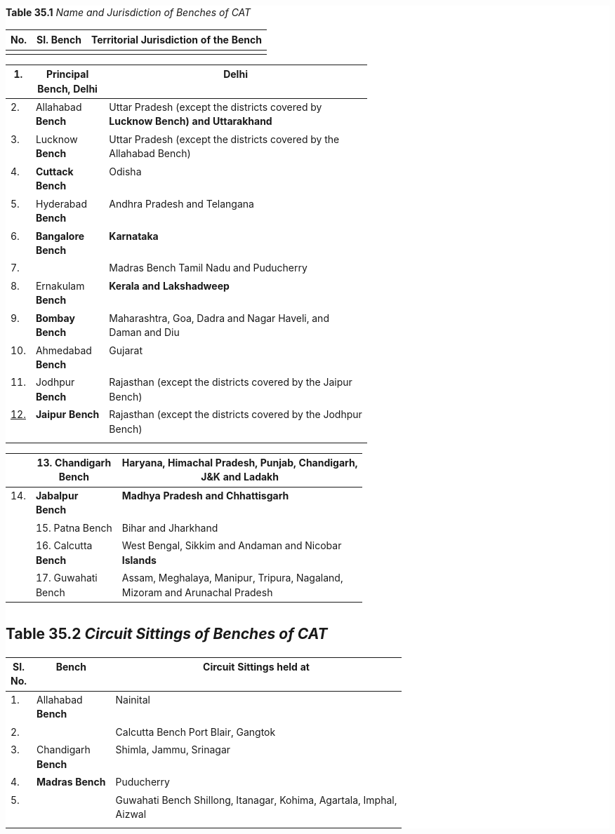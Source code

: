 **Table 35.1** *Name and Jurisdiction of Benches of CAT*

| $\mathbf{No.}$ | SI. Bench | Territorial Jurisdiction of the Bench |
|----------------|-----------|---------------------------------------|
|                |           |                                       |

| 1.         | Principal<br>Bench, Delhi        | Delhi                                                                                   |
|------------|----------------------------------|-----------------------------------------------------------------------------------------|
| 2.         | Allahabad<br><b>Bench</b>        | Uttar Pradesh (except the districts covered by<br><b>Lucknow Bench) and Uttarakhand</b> |
| 3.         | Lucknow<br><b>Bench</b>          | Uttar Pradesh (except the districts covered by the<br>Allahabad Bench)                  |
| 4.         | <b>Cuttack</b><br><b>Bench</b>   | Odisha                                                                                  |
| 5.         | Hyderabad<br><b>Bench</b>        | Andhra Pradesh and Telangana                                                            |
| 6.         | <b>Bangalore</b><br><b>Bench</b> | <b>Karnataka</b>                                                                        |
| 7.         |                                  | Madras Bench Tamil Nadu and Puducherry                                                  |
| 8.         | Ernakulam<br><b>Bench</b>        | <b>Kerala and Lakshadweep</b>                                                           |
| 9.         | <b>Bombay</b><br><b>Bench</b>    | Maharashtra, Goa, Dadra and Nagar Haveli, and<br>Daman and Diu                          |
| 10.        | Ahmedabad<br><b>Bench</b>        | Gujarat                                                                                 |
| 11.        | Jodhpur<br><b>Bench</b>          | Rajasthan (except the districts covered by the Jaipur<br>Bench)                         |
| <u>12.</u> | <b>Jaipur Bench</b>              | Rajasthan (except the districts covered by the Jodhpur<br>Bench)                        |
|            |                                  |                                                                                         |

|     | 13. Chandigarh<br><b>Bench</b>  | Haryana, Himachal Pradesh, Punjab, Chandigarh,<br><b>J&amp;K</b> and Ladakh    |
|-----|---------------------------------|--------------------------------------------------------------------------------|
| 14. | <b>Jabalpur</b><br><b>Bench</b> | <b>Madhya Pradesh and Chhattisgarh</b>                                         |
|     | 15. Patna Bench                 | Bihar and Jharkhand                                                            |
|     | 16. Calcutta<br><b>Bench</b>    | West Bengal, Sikkim and Andaman and Nicobar<br><b>Islands</b>                  |
|     | 17. Guwahati<br>Bench           | Assam, Meghalaya, Manipur, Tripura, Nagaland,<br>Mizoram and Arunachal Pradesh |

## **Table 35.2** *Circuit Sittings of Benches of CAT*

| SI.<br>No. | <b>Bench</b>               | <b>Circuit Sittings held at</b>                                        |
|------------|----------------------------|------------------------------------------------------------------------|
| 1.         | Allahabad<br><b>Bench</b>  | Nainital                                                               |
| 2.         |                            | Calcutta Bench Port Blair, Gangtok                                     |
| 3.         | Chandigarh<br><b>Bench</b> | Shimla, Jammu, Srinagar                                                |
| 4.         | <b>Madras Bench</b>        | Puducherry                                                             |
| 5.         |                            | Guwahati Bench Shillong, Itanagar, Kohima, Agartala, Imphal,<br>Aizwal |
|            |                            |                                                                        |
